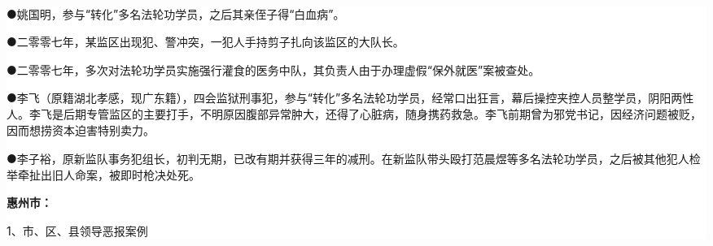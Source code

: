  <p>
  ●姚国明，参与“转化”多名法轮功学员，之后其亲侄子得“白血病”。
 </p>
 <p>
  ●二零零七年，某监区出现犯、警冲突，一犯人手持剪子扎向该监区的大队长。
 </p>
 <p>
  ●二零零七年，多次对法轮功学员实施强行灌食的医务中队，其负责人由于办理虚假“保外就医”案被查处。
 </p>
 <p>
  ●李飞（原籍湖北孝感，现广东籍），四会监狱刑事犯，参与“转化”多名法轮功学员，经常口出狂言，幕后操控夹控人员整学员，阴阳两性人。李飞是后期专管监区的主要打手，不明原因腹部异常肿大，还得了心脏病，随身携药救急。李飞前期曾为邪党书记，因经济问题被贬，因而想捞资本迫害特别卖力。
 </p>
 <p>
  ●李子裕，原新监队事务犯组长，初判无期，已改有期并获得三年的减刑。在新监队带头殴打范晨煜等多名法轮功学员，之后被其他犯人检举牵扯出旧人命案，被即时枪决处死。
 </p>
 <p>
  <strong>
   惠州市：
  </strong>
 </p>
 <p>
  1、市、区、县领导恶报案例
 </p>
 <p>
